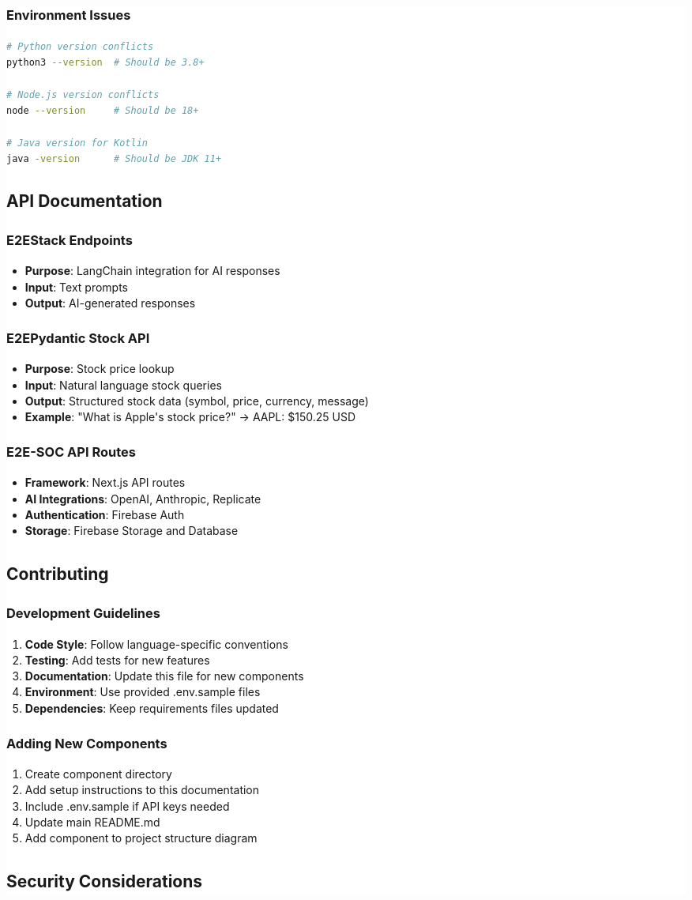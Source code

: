 ### Environment Issues
```bash
# Python version conflicts
python3 --version  # Should be 3.8+

# Node.js version conflicts
node --version     # Should be 18+

# Java version for Kotlin
java -version      # Should be JDK 11+
```

## API Documentation

### E2EStack Endpoints
- **Purpose**: LangChain integration for AI responses
- **Input**: Text prompts
- **Output**: AI-generated responses

### E2EPydantic Stock API
- **Purpose**: Stock price lookup
- **Input**: Natural language stock queries
- **Output**: Structured stock data (symbol, price, currency, message)
- **Example**: "What is Apple's stock price?" → AAPL: $150.25 USD

### E2E-SOC API Routes
- **Framework**: Next.js API routes
- **AI Integrations**: OpenAI, Anthropic, Replicate
- **Authentication**: Firebase Auth
- **Storage**: Firebase Storage and Database

## Contributing

### Development Guidelines
1. **Code Style**: Follow language-specific conventions
2. **Testing**: Add tests for new features
3. **Documentation**: Update this file for new components
4. **Environment**: Use provided .env.sample files
5. **Dependencies**: Keep requirements files updated

### Adding New Components
1. Create component directory
2. Add setup instructions to this documentation
3. Include .env.sample if API keys needed
4. Update main README.md
5. Add component to project structure diagram

## Security Considerations
